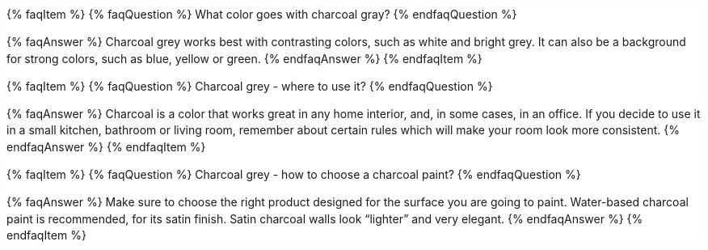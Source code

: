 {% faqItem %}
{% faqQuestion %}
What color goes with charcoal gray?
{% endfaqQuestion %}

{% faqAnswer %}
Charcoal grey works best with contrasting colors, such as white and bright grey. It can also be a background for strong colors, such as blue, yellow or green.
{% endfaqAnswer %}
{% endfaqItem %}

{% faqItem %}
{% faqQuestion %}
Charcoal grey - where to use it?
{% endfaqQuestion %}

{% faqAnswer %} Charcoal is a color that works great in any home interior, and, in some cases, in an office. If you decide to use it in a small kitchen, bathroom or living room, remember about certain rules which will make your room look more consistent.
{% endfaqAnswer %}
{% endfaqItem %}

{% faqItem %}
{% faqQuestion %}
Charcoal grey - how to choose a charcoal paint?
{% endfaqQuestion %}

{% faqAnswer %} Make sure to choose the right product designed for the surface you are going to paint. Water-based charcoal paint is recommended, for its satin finish. Satin charcoal walls look “lighter” and very elegant.
{% endfaqAnswer %}
{% endfaqItem %}